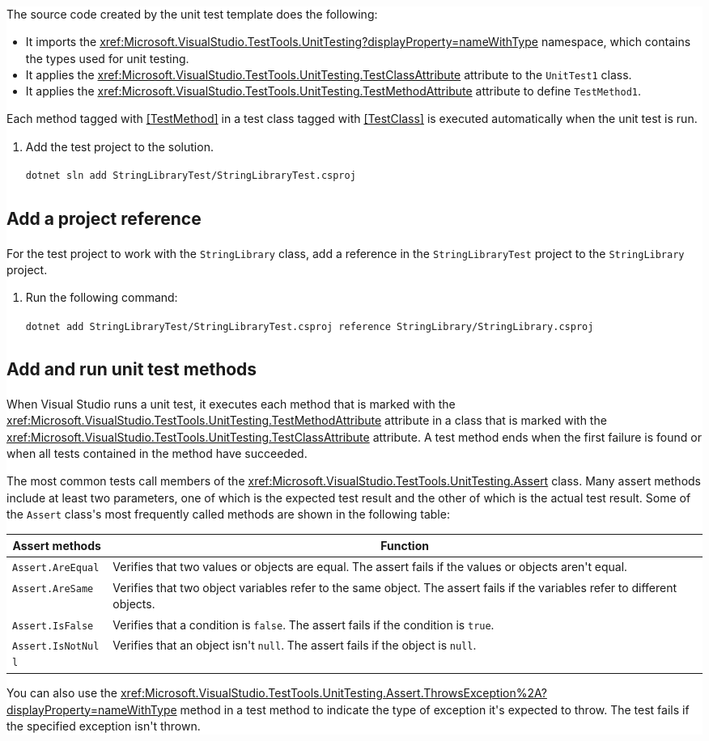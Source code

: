    The source code created by the unit test template does the following:

   - It imports the <xref:Microsoft.VisualStudio.TestTools.UnitTesting?displayProperty=nameWithType> namespace, which contains the types used for unit testing.
   - It applies the <xref:Microsoft.VisualStudio.TestTools.UnitTesting.TestClassAttribute> attribute to the `UnitTest1` class.
   - It applies the <xref:Microsoft.VisualStudio.TestTools.UnitTesting.TestMethodAttribute> attribute to define `TestMethod1`.

   Each method tagged with [[TestMethod]](xref:Microsoft.VisualStudio.TestTools.UnitTesting.TestMethodAttribute) in a test class tagged with [[TestClass]](xref:Microsoft.VisualStudio.TestTools.UnitTesting.TestClassAttribute) is executed automatically when the unit test is run.

1. Add the test project to the solution.

   ```dotnetcli
   dotnet sln add StringLibraryTest/StringLibraryTest.csproj
   ```

## Add a project reference

For the test project to work with the `StringLibrary` class, add a reference in the `StringLibraryTest` project to the `StringLibrary` project.

1. Run the following command:

   ```dotnetcli
   dotnet add StringLibraryTest/StringLibraryTest.csproj reference StringLibrary/StringLibrary.csproj
   ```

## Add and run unit test methods

When Visual Studio runs a unit test, it executes each method that is marked with the <xref:Microsoft.VisualStudio.TestTools.UnitTesting.TestMethodAttribute> attribute in a class that is marked with the  <xref:Microsoft.VisualStudio.TestTools.UnitTesting.TestClassAttribute> attribute. A test method ends when the first failure is found or when all tests contained in the method have succeeded.

The most common tests call members of the <xref:Microsoft.VisualStudio.TestTools.UnitTesting.Assert> class. Many assert methods include at least two parameters, one of which is the expected test result and the other of which is the actual test result. Some of the `Assert` class's most frequently called methods are shown in the following table:

| Assert methods     | Function |
| ------------------ | -------- |
| `Assert.AreEqual`  | Verifies that two values or objects are equal. The assert fails if the values or objects aren't equal. |
| `Assert.AreSame`   | Verifies that two object variables refer to the same object. The assert fails if the variables refer to different objects. |
| `Assert.IsFalse`   | Verifies that a condition is `false`. The assert fails if the condition is `true`. |
| `Assert.IsNotNull` | Verifies that an object isn't `null`. The assert fails if the object is `null`. |

You can also use the <xref:Microsoft.VisualStudio.TestTools.UnitTesting.Assert.ThrowsException%2A?displayProperty=nameWithType> method in a test method to indicate the type of exception it's expected to throw. The test fails if the specified exception isn't thrown.
